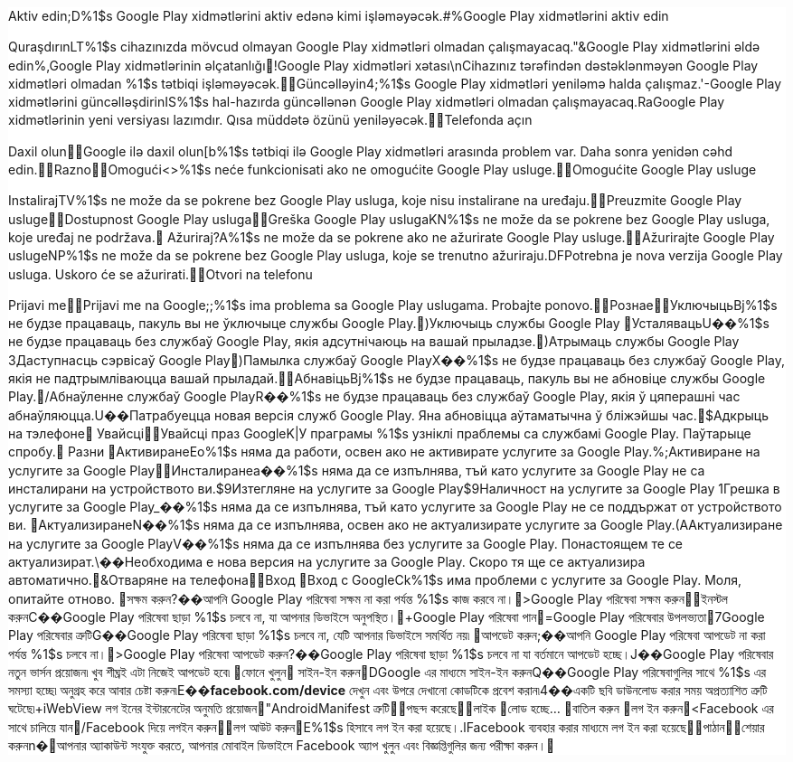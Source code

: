 Aktiv edin ;D%1$s Google Play xidmətlərini aktiv edənə kimi işləməyəcək. #%Google Play xidmətlərini aktiv edin 

Quraşdırın LT%1$s cihazınızda mövcud olmayan Google Play xidmətləri olmadan çalışmayacaq. "&Google Play xidmətlərini əldə edin %,Google Play xidmətlərinin əlçatanlığı !Google Play xidmətləri xətası \nCihazınız tərəfindən dəstəklənməyən Google Play xidmətləri olmadan %1$s tətbiqi işləməyəcək. Güncəlləyin 4;%1$s Google Play xidmətləri yeniləmə halda çalışmaz. '-Google Play xidmətlərini güncəlləşdirin IS%1$s hal-hazırda güncəllənən Google Play xidmətləri olmadan çalışmayacaq. RaGoogle Play xidmətlərinin yeni versiyası lazımdır. Qısa müddətə özünü yeniləyəcək. Telefonda açın 

Daxil olun Google ilə daxil olun [b%1$s tətbiqi ilə Google Play xidmətləri arasında problem var. Daha sonra yenidən cəhd edin. Razno Omogući <>%1$s neće funkcionisati ako ne omogućite Google Play usluge. Omogućite Google Play usluge 

Instaliraj TV%1$s ne može da se pokrene bez Google Play usluga, koje nisu instalirane na uređaju. Preuzmite Google Play usluge Dostupnost Google Play usluga Greška Google Play usluga KN%1$s ne može da se pokrene bez Google Play usluga, koje uređaj ne podržava. 	Ažuriraj ?A%1$s ne može da se pokrene ako ne ažurirate Google Play usluge. Ažurirajte Google Play usluge NP%1$s ne može da se pokrene bez Google Play usluga, koje se trenutno ažuriraju. DFPotrebna je nova verzija Google Play usluga. Uskoro će se ažurirati. Otvori na telefonu 

Prijavi me Prijavi me na Google ;;%1$s ima problema sa Google Play uslugama. Probajte ponovo. Рознае Уключыць Bj%1$s не будзе працаваць, пакуль вы не ўключыце службы Google Play. )Уключыць службы Google Play 
Усталяваць U��%1$s не будзе працаваць без службаў Google Play, якія адсутнічаюць на вашай прыладзе. )Атрымаць службы Google Play  3Даступнасць сэрвісаў Google Play )Памылка службаў Google Play X��%1$s не будзе працаваць без службаў Google Play, якія не падтрымліваюцца вашай прыладай. Абнавіць Bj%1$s не будзе працаваць, пакуль вы не абновіце службы Google Play. /Абнаўленне службаў Google Play R��%1$s не будзе працаваць без службаў Google Play, якія ў цяперашні час абнаўляюцца. U��Патрабуецца новая версія служб Google Play. Яна абновіцца аўтаматычна ў бліжэйшы час. $Адкрыць на тэлефоне 
Увайсцi Увайсці праз Google K|У праграмы %1$s узніклі праблемы са службамі Google Play. Паўтарыце спробу. 
Разни 
Активиране Eo%1$s няма да работи, освен ако не активирате услугите за Google Play. %;Активиране на услугите за Google Play Инсталиране a��%1$s няма да се изпълнява, тъй като услугите за Google Play не са инсталирани на устройството ви. $9Изтегляне на услугите за Google Play $9Наличност на услугите за Google Play  1Грешка в услугите за Google Play _��%1$s няма да се изпълнява, тъй като услугите за Google Play не се поддържат от устройството ви. 
Актуализиране N��%1$s няма да се изпълнява, освен ако не актуализирате услугите за Google Play. (AАктуализиране на услугите за Google Play V��%1$s няма да се изпълнява без услугите за Google Play. Понастоящем те се актуализират. \��Необходима е нова версия на услугите за Google Play. Скоро тя ще се актуализира автоматично. &Отваряне на телефона Вход 
Вход с Google Ck%1$s има проблеми с услугите за Google Play. Моля, опитайте отново. 
সক্ষম করুন ?��আপনি Google Play পরিষেবা সক্ষম না করা পর্যন্ত %1$s কাজ করবে না। >Google Play পরিষেবা সক্ষম করুন ইনস্টল করুন C��Google Play পরিষেবা ছাড়া %1$s চলবে না, যা আপনার ডিভাইসে অনুপস্থিত। +Google Play পরিষেবা পান =Google Play পরিষেবার উপলভ্যতা 7Google Play পরিষেবার ত্রুটি G��Google Play পরিষেবা ছাড়া %1$s চলবে না, যেটি আপনার ডিভাইসে সমর্থিত নয়৷ 
আপডেট করুন ;��আপনি Google Play পরিষেবা আপডেট না করা পর্যন্ত %1$s চলবে না। >Google Play পরিষেবা আপডেট করুন ?��Google Play পরিষেবা ছাড়া %1$s চলবে না যা বর্তমানে আপডেট হচ্ছে। J��Google Play পরিষেবার নতুন ভার্সন প্রয়োজন৷ খুব শীঘ্রই এটা নিজেই আপডেট হবে৷ 
ফোনে খুলুন  সাইন-ইন করুন DGoogle এর মাধ্যমে সাইন-ইন করুন Q��Google Play পরিষেবাগুলির সাথে %1$s এর সমস্যা হচ্ছে৷ অনুগ্রহ করে আবার চেষ্টা করুন৷ E��<b>facebook.com/device</b> দেখুন এবং উপরে দেখানো কোডটিকে প্রবেশ করান৷ 4��একটি ছবি ডাউনলোড করার সময় অপ্রত্যাশিত ত্রুটি ঘটেছে৷ +iWebView লগ ইনের ইন্টারনেটের অনুমতি প্রয়োজন "AndroidManifest ত্রুটি পছন্দ করেছে লাইক 
লোড হচ্ছে… 
বাতিল করুন 
লগ ইন করুন <Facebook এর সাথে চালিয়ে যান /Facebook দিয়ে লগইন করুন লগ আউট করুন E%1$s হিসাবে লগ ইন করা হয়েছে। .lFacebook ব্যবহার করার মাধ্যমে লগ ইন করা হয়েছে পাঠান শেয়ার করুন n�আপনার অ্যাকাউন্ট সংযুক্ত করতে, আপনার মোবাইল ডিভাইসে Facebook অ্যাপ খুলুন এবং বিজ্ঞপ্তিগুলির জন্য পরীক্ষা করুন। 